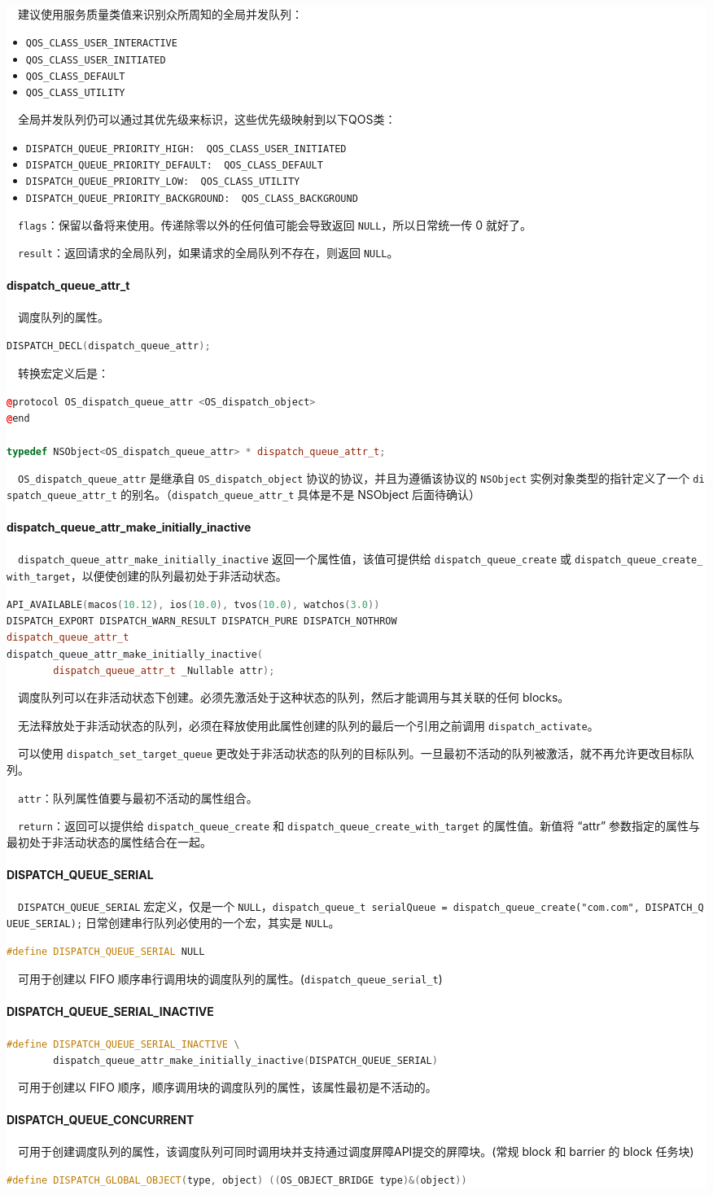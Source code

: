 &emsp;建议使用服务质量类值来识别众所周知的全局并发队列：
+ `QOS_CLASS_USER_INTERACTIVE`
+ `QOS_CLASS_USER_INITIATED`
+ `QOS_CLASS_DEFAULT`
+ `QOS_CLASS_UTILITY`

&emsp;全局并发队列仍可以通过其优先级来标识，这些优先级映射到以下QOS类：
+ `DISPATCH_QUEUE_PRIORITY_HIGH:  QOS_CLASS_USER_INITIATED`
+ `DISPATCH_QUEUE_PRIORITY_DEFAULT:  QOS_CLASS_DEFAULT` 
+ `DISPATCH_QUEUE_PRIORITY_LOW:  QOS_CLASS_UTILITY`
+ `DISPATCH_QUEUE_PRIORITY_BACKGROUND:  QOS_CLASS_BACKGROUND`

&emsp;`flags`：保留以备将来使用。传递除零以外的任何值可能会导致返回 `NULL`，所以日常统一传 0 就好了。

&emsp;`result`：返回请求的全局队列，如果请求的全局队列不存在，则返回 `NULL`。
#### dispatch_queue_attr_t
&emsp;调度队列的属性。
```c++
DISPATCH_DECL(dispatch_queue_attr);
```
&emsp;转换宏定义后是：
```c++
@protocol OS_dispatch_queue_attr <OS_dispatch_object>
@end

typedef NSObject<OS_dispatch_queue_attr> * dispatch_queue_attr_t;
```
&emsp;`OS_dispatch_queue_attr` 是继承自 `OS_dispatch_object` 协议的协议，并且为遵循该协议的 `NSObject` 实例对象类型的指针定义了一个 `dispatch_queue_attr_t` 的别名。（`dispatch_queue_attr_t` 具体是不是 NSObject 后面待确认）
#### dispatch_queue_attr_make_initially_inactive
&emsp;`dispatch_queue_attr_make_initially_inactive` 返回一个属性值，该值可提供给 `dispatch_queue_create` 或 `dispatch_queue_create_with_target`，以便使创建的队列最初处于非活动状态。
```c++
API_AVAILABLE(macos(10.12), ios(10.0), tvos(10.0), watchos(3.0))
DISPATCH_EXPORT DISPATCH_WARN_RESULT DISPATCH_PURE DISPATCH_NOTHROW
dispatch_queue_attr_t
dispatch_queue_attr_make_initially_inactive(
        dispatch_queue_attr_t _Nullable attr);
```
&emsp;调度队列可以在非活动状态下创建。必须先激活处于这种状态的队列，然后才能调用与其关联的任何 blocks。

&emsp;无法释放处于非活动状态的队列，必须在释放使用此属性创建的队列的最后一个引用之前调用 `dispatch_activate`。

&emsp;可以使用 `dispatch_set_target_queue` 更改处于非活动状态的队列的目标队列。一旦最初不活动的队列被激活，就不再允许更改目标队列。

&emsp;`attr`：队列属性值要与最初不活动的属性组合。

&emsp;`return`：返回可以提供给 `dispatch_queue_create` 和 `dispatch_queue_create_with_target` 的属性值。新值将 “attr” 参数指定的属性与最初处于非活动状态的属性结合在一起。
#### DISPATCH_QUEUE_SERIAL
&emsp;`DISPATCH_QUEUE_SERIAL` 宏定义，仅是一个 `NULL`，`dispatch_queue_t serialQueue = dispatch_queue_create("com.com", DISPATCH_QUEUE_SERIAL);` 日常创建串行队列必使用的一个宏，其实是 `NULL`。
```c++
#define DISPATCH_QUEUE_SERIAL NULL
```
&emsp;可用于创建以 FIFO 顺序串行调用块的调度队列的属性。(`dispatch_queue_serial_t`)
#### DISPATCH_QUEUE_SERIAL_INACTIVE
```c++
#define DISPATCH_QUEUE_SERIAL_INACTIVE \
        dispatch_queue_attr_make_initially_inactive(DISPATCH_QUEUE_SERIAL)
```
&emsp;可用于创建以 FIFO 顺序，顺序调用块的调度队列的属性，该属性最初是不活动的。
#### DISPATCH_QUEUE_CONCURRENT
&emsp;可用于创建调度队列的属性，该调度队列可同时调用块并支持通过调度屏障API提交的屏障块。(常规 block 和 barrier 的 block 任务块)
```c++
#define DISPATCH_GLOBAL_OBJECT(type, object) ((OS_OBJECT_BRIDGE type)&(object))

```